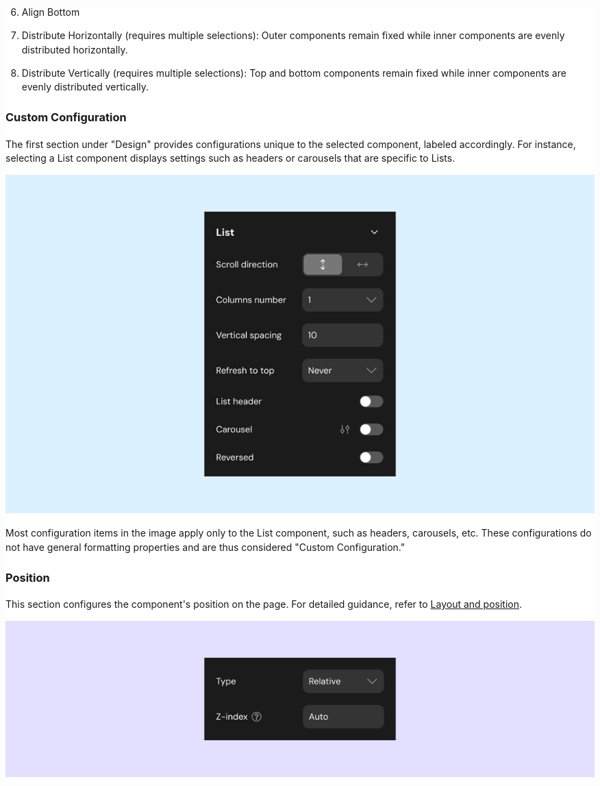 6. Align Bottom

7. Distribute Horizontally (requires multiple selections): Outer components remain fixed while inner components are evenly distributed horizontally.

8. Distribute Vertically (requires multiple selections): Top and bottom components remain fixed while inner components are evenly distributed vertically.

### Custom Configuration

The first section under "Design" provides configurations unique to the selected component, labeled accordingly. For instance, selecting a List component displays settings such as headers or carousels that are specific to Lists.

![](../.gitbook/assets/design/right_side_bar_section_custom.png)

Most configuration items in the image apply only to the List component, such as headers, carousels, etc. These configurations do not have general formatting properties and are thus considered "Custom Configuration."

### Position

This section configures the component's position on the page. For detailed guidance, refer to [Layout and position](../design/layout_and_position.md).

![](../.gitbook/assets/design/right_side_bar_section_position.png)
